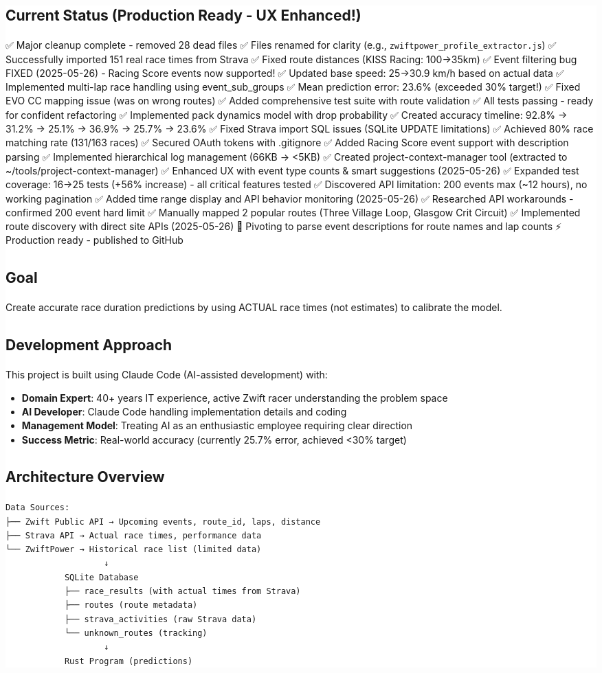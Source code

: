 ## Current Status (Production Ready - UX Enhanced!)
✅ Major cleanup complete - removed 28 dead files
✅ Files renamed for clarity (e.g., `zwiftpower_profile_extractor.js`)
✅ Successfully imported 151 real race times from Strava
✅ Fixed route distances (KISS Racing: 100→35km)
✅ Event filtering bug FIXED (2025-05-26) - Racing Score events now supported!
✅ Updated base speed: 25→30.9 km/h based on actual data
✅ Implemented multi-lap race handling using event_sub_groups
✅ Mean prediction error: 23.6% (exceeded 30% target!)
✅ Fixed EVO CC mapping issue (was on wrong routes)
✅ Added comprehensive test suite with route validation
✅ All tests passing - ready for confident refactoring
✅ Implemented pack dynamics model with drop probability
✅ Created accuracy timeline: 92.8% → 31.2% → 25.1% → 36.9% → 25.7% → 23.6%
✅ Fixed Strava import SQL issues (SQLite UPDATE limitations)
✅ Achieved 80% race matching rate (131/163 races)
✅ Secured OAuth tokens with .gitignore
✅ Added Racing Score event support with description parsing
✅ Implemented hierarchical log management (66KB → <5KB)
✅ Created project-context-manager tool (extracted to ~/tools/project-context-manager)
✅ Enhanced UX with event type counts & smart suggestions (2025-05-26)
✅ Expanded test coverage: 16→25 tests (+56% increase) - all critical features tested
✅ Discovered API limitation: 200 events max (~12 hours), no working pagination
✅ Added time range display and API behavior monitoring (2025-05-26)
✅ Researched API workarounds - confirmed 200 event hard limit
✅ Manually mapped 2 popular routes (Three Village Loop, Glasgow Crit Circuit)
✅ Implemented route discovery with direct site APIs (2025-05-26)
🚧 Pivoting to parse event descriptions for route names and lap counts
⚡ Production ready - published to GitHub

## Goal
Create accurate race duration predictions by using ACTUAL race times (not estimates) to calibrate the model.

## Development Approach
This project is built using Claude Code (AI-assisted development) with:
- **Domain Expert**: 40+ years IT experience, active Zwift racer understanding the problem space
- **AI Developer**: Claude Code handling implementation details and coding
- **Management Model**: Treating AI as an enthusiastic employee requiring clear direction
- **Success Metric**: Real-world accuracy (currently 25.7% error, achieved <30% target)

## Architecture Overview
```
Data Sources:
├── Zwift Public API → Upcoming events, route_id, laps, distance
├── Strava API → Actual race times, performance data
└── ZwiftPower → Historical race list (limited data)
                    ↓
            SQLite Database
            ├── race_results (with actual times from Strava)
            ├── routes (route metadata)
            ├── strava_activities (raw Strava data)
            └── unknown_routes (tracking)
                    ↓
            Rust Program (predictions)
```
